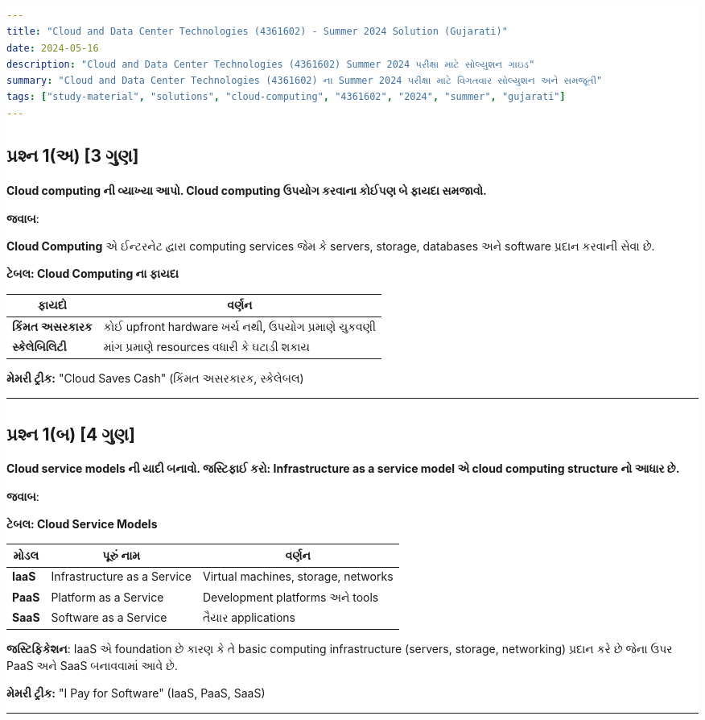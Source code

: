```yaml
---
title: "Cloud and Data Center Technologies (4361602) - Summer 2024 Solution (Gujarati)"
date: 2024-05-16
description: "Cloud and Data Center Technologies (4361602) Summer 2024 પરીક્ષા માટે સોલ્યુશન ગાઇડ"
summary: "Cloud and Data Center Technologies (4361602) ના Summer 2024 પરીક્ષા માટે વિગતવાર સોલ્યુશન અને સમજૂતી"
tags: ["study-material", "solutions", "cloud-computing", "4361602", "2024", "summer", "gujarati"]
---
```


## પ્રશ્ન 1(અ) [3 ગુણ]

**Cloud computing ની વ્યાખ્યા આપો. Cloud computing ઉપયોગ કરવાના કોઈપણ બે ફાયદા સમજાવો.**

**જવાબ**:

**Cloud Computing** એ ઈન્ટરનેટ દ્વારા computing services જેમ કે servers, storage, databases અને software પ્રદાન કરવાની સેવા છે.

**ટેબલ: Cloud Computing ના ફાયદા**

| ફાયદો | વર્ણન |
|-------|-------|
| **કિંમત અસરકારક** | કોઈ upfront hardware ખર્ચ નથી, ઉપયોગ પ્રમાણે ચુકવણી |
| **સ્કેલેબિલિટી** | માંગ પ્રમાણે resources વધારી કે ઘટાડી શકાય |

**મેમરી ટ્રીક:** "Cloud Saves Cash" (કિંમત અસરકારક, સ્કેલેબલ)

---

## પ્રશ્ન 1(બ) [4 ગુણ]

**Cloud service models ની યાદી બનાવો. જસ્ટિફાઈ કરો: Infrastructure as a service model એ cloud computing structure નો આધાર છે.**

**જવાબ**:

**ટેબલ: Cloud Service Models**

| મોડલ | પૂરું નામ | વર્ણન |
|------|---------|-------|
| **IaaS** | Infrastructure as a Service | Virtual machines, storage, networks |
| **PaaS** | Platform as a Service | Development platforms અને tools |
| **SaaS** | Software as a Service | તૈયાર applications |

**જસ્ટિફિકેશન**: IaaS એ foundation છે કારણ કે તે basic computing infrastructure (servers, storage, networking) પ્રદાન કરે છે જેના ઉપર PaaS અને SaaS બનાવવામાં આવે છે.

**મેમરી ટ્રીક:** "I Pay for Software" (IaaS, PaaS, SaaS)

---
